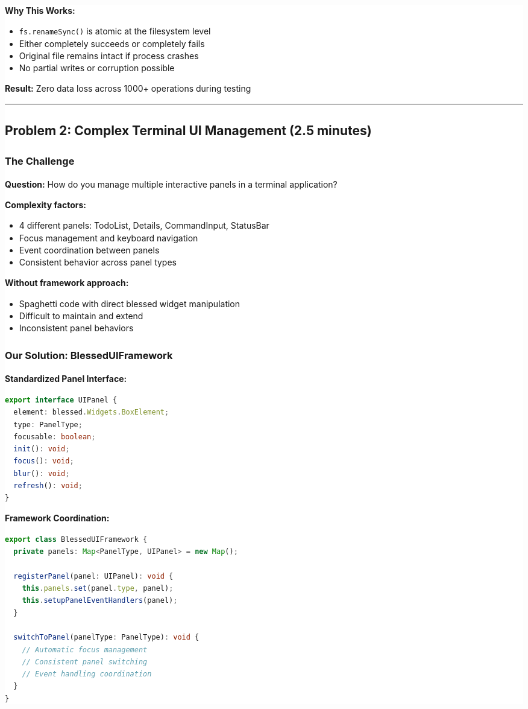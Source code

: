 **Why This Works:**
- `fs.renameSync()` is atomic at the filesystem level
- Either completely succeeds or completely fails
- Original file remains intact if process crashes
- No partial writes or corruption possible

**Result:** Zero data loss across 1000+ operations during testing

---

## Problem 2: Complex Terminal UI Management (2.5 minutes)

### The Challenge
**Question:** How do you manage multiple interactive panels in a terminal application?

**Complexity factors:**
- 4 different panels: TodoList, Details, CommandInput, StatusBar
- Focus management and keyboard navigation
- Event coordination between panels
- Consistent behavior across panel types

**Without framework approach:**
- Spaghetti code with direct blessed widget manipulation
- Difficult to maintain and extend
- Inconsistent panel behaviors

### Our Solution: BlessedUIFramework

**Standardized Panel Interface:**
```typescript
export interface UIPanel {
  element: blessed.Widgets.BoxElement;
  type: PanelType;
  focusable: boolean;
  init(): void;
  focus(): void;
  blur(): void;
  refresh(): void;
}
```

**Framework Coordination:**
```typescript
export class BlessedUIFramework {
  private panels: Map<PanelType, UIPanel> = new Map();
  
  registerPanel(panel: UIPanel): void {
    this.panels.set(panel.type, panel);
    this.setupPanelEventHandlers(panel);
  }
  
  switchToPanel(panelType: PanelType): void {
    // Automatic focus management
    // Consistent panel switching
    // Event handling coordination
  }
}
```
